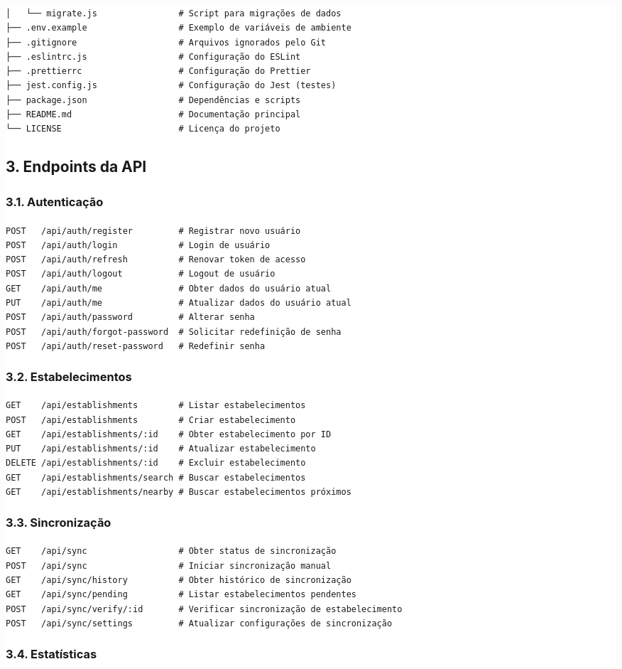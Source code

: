 ```
│   └── migrate.js                # Script para migrações de dados
├── .env.example                  # Exemplo de variáveis de ambiente
├── .gitignore                    # Arquivos ignorados pelo Git
├── .eslintrc.js                  # Configuração do ESLint
├── .prettierrc                   # Configuração do Prettier
├── jest.config.js                # Configuração do Jest (testes)
├── package.json                  # Dependências e scripts
├── README.md                     # Documentação principal
└── LICENSE                       # Licença do projeto
```

## 3. Endpoints da API

### 3.1. Autenticação

```
POST   /api/auth/register         # Registrar novo usuário
POST   /api/auth/login            # Login de usuário
POST   /api/auth/refresh          # Renovar token de acesso
POST   /api/auth/logout           # Logout de usuário
GET    /api/auth/me               # Obter dados do usuário atual
PUT    /api/auth/me               # Atualizar dados do usuário atual
POST   /api/auth/password         # Alterar senha
POST   /api/auth/forgot-password  # Solicitar redefinição de senha
POST   /api/auth/reset-password   # Redefinir senha
```

### 3.2. Estabelecimentos

```
GET    /api/establishments        # Listar estabelecimentos
POST   /api/establishments        # Criar estabelecimento
GET    /api/establishments/:id    # Obter estabelecimento por ID
PUT    /api/establishments/:id    # Atualizar estabelecimento
DELETE /api/establishments/:id    # Excluir estabelecimento
GET    /api/establishments/search # Buscar estabelecimentos
GET    /api/establishments/nearby # Buscar estabelecimentos próximos
```

### 3.3. Sincronização

```
GET    /api/sync                  # Obter status de sincronização
POST   /api/sync                  # Iniciar sincronização manual
GET    /api/sync/history          # Obter histórico de sincronização
GET    /api/sync/pending          # Listar estabelecimentos pendentes
POST   /api/sync/verify/:id       # Verificar sincronização de estabelecimento
POST   /api/sync/settings         # Atualizar configurações de sincronização
```

### 3.4. Estatísticas
